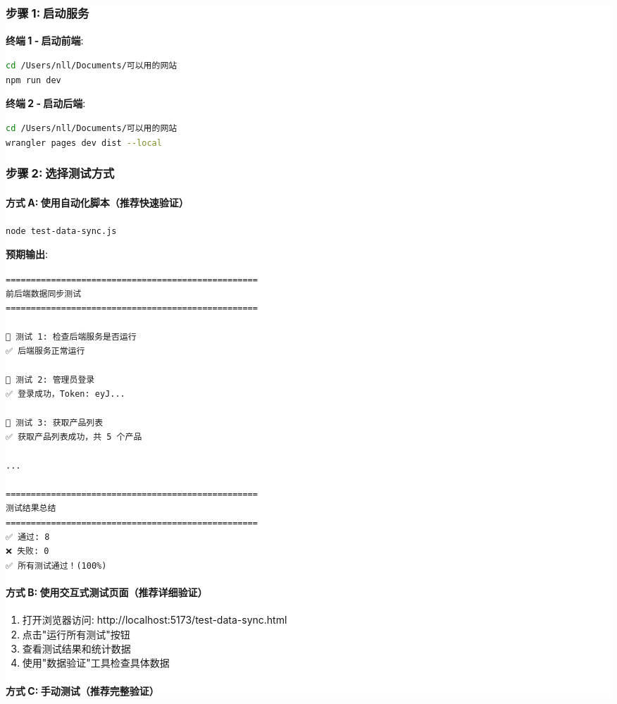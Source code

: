 ### 步骤 1: 启动服务

**终端 1 - 启动前端**:
```bash
cd /Users/nll/Documents/可以用的网站
npm run dev
```

**终端 2 - 启动后端**:
```bash
cd /Users/nll/Documents/可以用的网站
wrangler pages dev dist --local
```

### 步骤 2: 选择测试方式

#### 方式 A: 使用自动化脚本（推荐快速验证）

```bash
node test-data-sync.js
```

**预期输出**:
```
==================================================
前后端数据同步测试
==================================================

🧪 测试 1: 检查后端服务是否运行
✅ 后端服务正常运行

🧪 测试 2: 管理员登录
✅ 登录成功，Token: eyJ...

🧪 测试 3: 获取产品列表
✅ 获取产品列表成功，共 5 个产品

...

==================================================
测试结果总结
==================================================
✅ 通过: 8
❌ 失败: 0
✅ 所有测试通过！(100%)
```

#### 方式 B: 使用交互式测试页面（推荐详细验证）

1. 打开浏览器访问: http://localhost:5173/test-data-sync.html
2. 点击"运行所有测试"按钮
3. 查看测试结果和统计数据
4. 使用"数据验证"工具检查具体数据

#### 方式 C: 手动测试（推荐完整验证）
